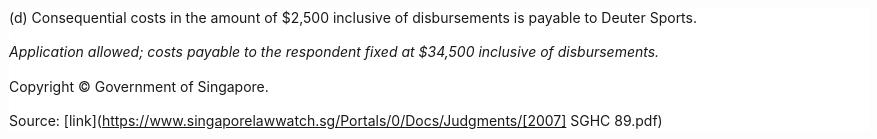  (d) Consequential costs in the amount of $2,500 inclusive of disbursements is payable to Deuter Sports. 

_Application allowed; costs payable to the respondent fixed at $34,500 inclusive of disbursements._ 

 Copyright © Government of Singapore. 


Source: [link](https://www.singaporelawwatch.sg/Portals/0/Docs/Judgments/[2007] SGHC 89.pdf)
